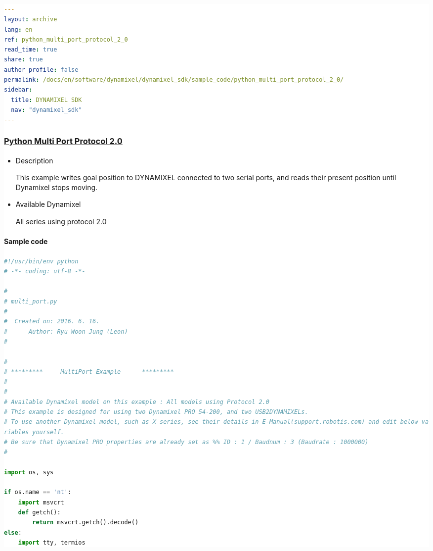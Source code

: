```yaml
---
layout: archive
lang: en
ref: python_multi_port_protocol_2_0
read_time: true
share: true
author_profile: false
permalink: /docs/en/software/dynamixel/dynamixel_sdk/sample_code/python_multi_port_protocol_2_0/
sidebar:
  title: DYNAMIXEL SDK
  nav: "dynamixel_sdk"
---
```


<div style="counter-reset: h1 5"></div>
<div style="counter-reset: h2 13"></div>
<div style="counter-reset: h3 1"></div>



### [Python Multi Port Protocol 2.0](#python-multi-port-protocol-20)

- Description

  This example writes goal position to DYNAMIXEL connected to two serial ports, and reads their present position until Dynamixel stops moving.

- Available Dynamixel

  All series using protocol 2.0

#### Sample code


```python
#!/usr/bin/env python
# -*- coding: utf-8 -*-

#
# multi_port.py
#
#  Created on: 2016. 6. 16.
#      Author: Ryu Woon Jung (Leon)
#

#
# *********     MultiPort Example      *********
#
#
# Available Dynamixel model on this example : All models using Protocol 2.0
# This example is designed for using two Dynamixel PRO 54-200, and two USB2DYNAMIXELs.
# To use another Dynamixel model, such as X series, see their details in E-Manual(support.robotis.com) and edit below variables yourself.
# Be sure that Dynamixel PRO properties are already set as %% ID : 1 / Baudnum : 3 (Baudrate : 1000000)
#

import os, sys

if os.name == 'nt':
    import msvcrt
    def getch():
        return msvcrt.getch().decode()
else:
    import tty, termios
```